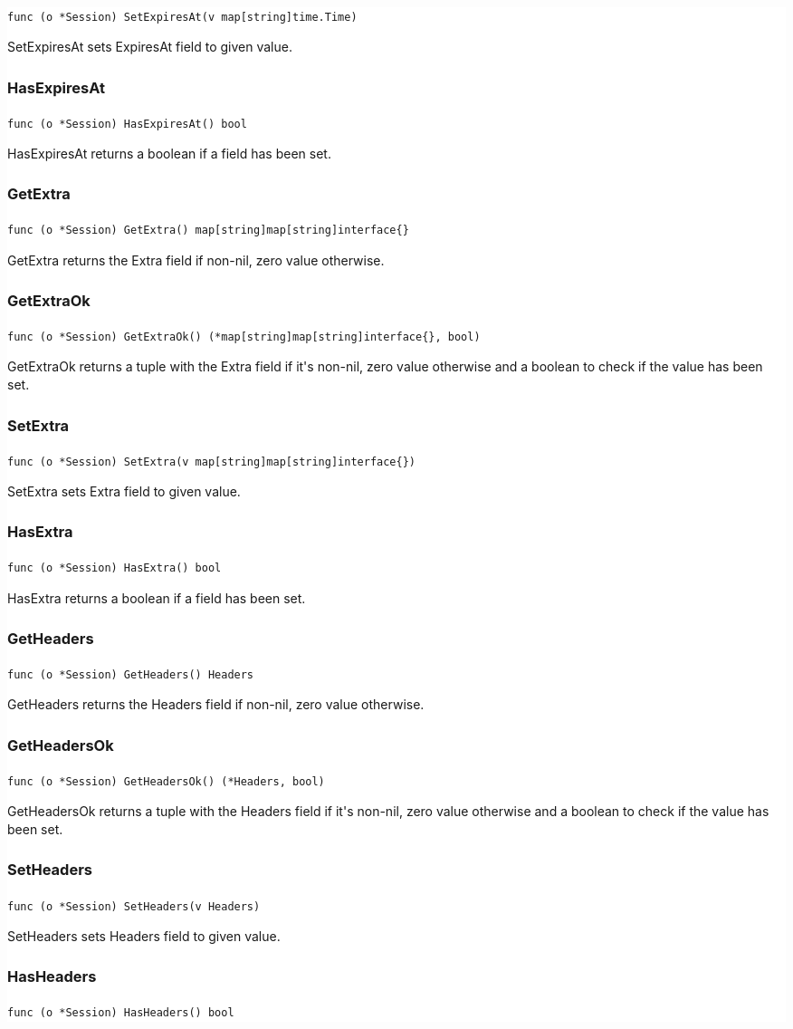 `func (o *Session) SetExpiresAt(v map[string]time.Time)`

SetExpiresAt sets ExpiresAt field to given value.

### HasExpiresAt

`func (o *Session) HasExpiresAt() bool`

HasExpiresAt returns a boolean if a field has been set.

### GetExtra

`func (o *Session) GetExtra() map[string]map[string]interface{}`

GetExtra returns the Extra field if non-nil, zero value otherwise.

### GetExtraOk

`func (o *Session) GetExtraOk() (*map[string]map[string]interface{}, bool)`

GetExtraOk returns a tuple with the Extra field if it's non-nil, zero value
otherwise and a boolean to check if the value has been set.

### SetExtra

`func (o *Session) SetExtra(v map[string]map[string]interface{})`

SetExtra sets Extra field to given value.

### HasExtra

`func (o *Session) HasExtra() bool`

HasExtra returns a boolean if a field has been set.

### GetHeaders

`func (o *Session) GetHeaders() Headers`

GetHeaders returns the Headers field if non-nil, zero value otherwise.

### GetHeadersOk

`func (o *Session) GetHeadersOk() (*Headers, bool)`

GetHeadersOk returns a tuple with the Headers field if it's non-nil, zero value
otherwise and a boolean to check if the value has been set.

### SetHeaders

`func (o *Session) SetHeaders(v Headers)`

SetHeaders sets Headers field to given value.

### HasHeaders

`func (o *Session) HasHeaders() bool`
